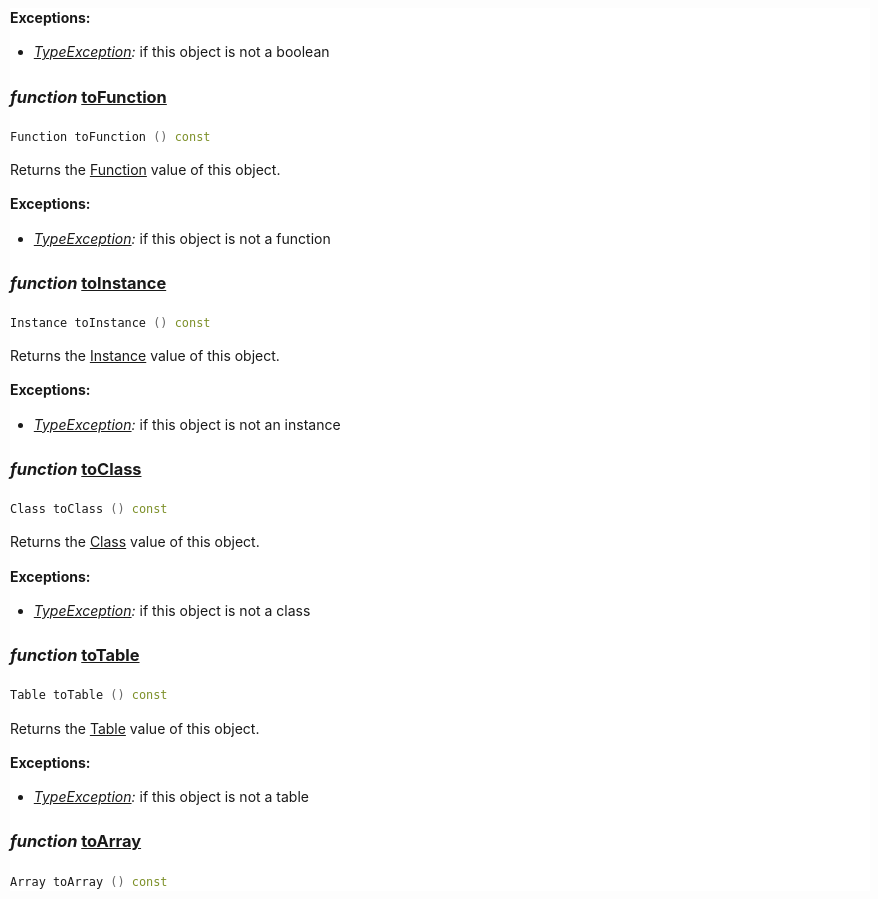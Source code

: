 **Exceptions:**
* _[TypeException](ssq_TypeException.html):_ if this object is not a boolean 


### _function_ <a id="201d32d5" href="#201d32d5">toFunction</a>

```cpp
Function toFunction () const 
```

Returns the [Function](ssq_Function.html) value of this object. 

**Exceptions:**
* _[TypeException](ssq_TypeException.html):_ if this object is not a function 


### _function_ <a id="c9da9d23" href="#c9da9d23">toInstance</a>

```cpp
Instance toInstance () const 
```

Returns the [Instance](ssq_Instance.html) value of this object. 

**Exceptions:**
* _[TypeException](ssq_TypeException.html):_ if this object is not an instance 


### _function_ <a id="a9045351" href="#a9045351">toClass</a>

```cpp
Class toClass () const 
```

Returns the [Class](ssq_Class.html) value of this object. 

**Exceptions:**
* _[TypeException](ssq_TypeException.html):_ if this object is not a class 


### _function_ <a id="73161c05" href="#73161c05">toTable</a>

```cpp
Table toTable () const 
```

Returns the [Table](ssq_Table.html) value of this object. 

**Exceptions:**
* _[TypeException](ssq_TypeException.html):_ if this object is not a table 


### _function_ <a id="f32428a8" href="#f32428a8">toArray</a>

```cpp
Array toArray () const 
```

